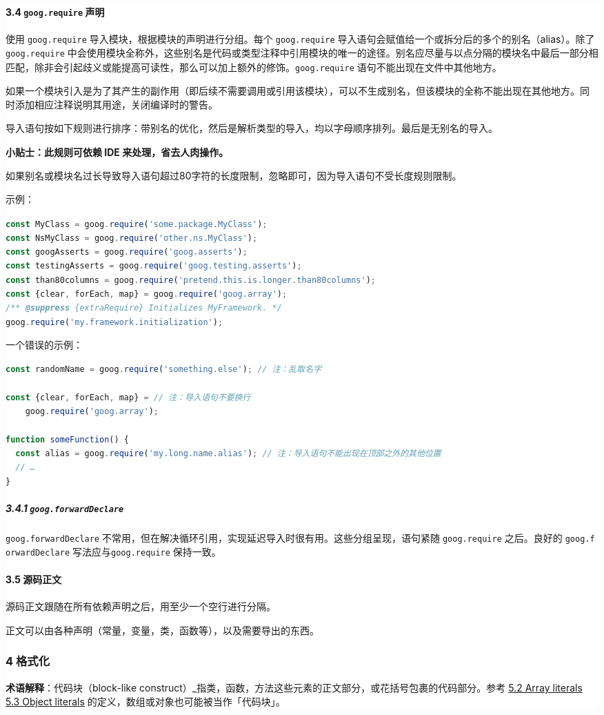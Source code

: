 
#### 3.4 `goog.require` 声明

 使用 `goog.require` 导入模块，根据模块的声明进行分组。每个 `goog.require` 导入语句会赋值给一个或拆分后的多个的别名（alias）。除了 `goog.require` 中会使用模块全称外，这些别名是代码或类型注释中引用模块的唯一的途径。别名应尽量与以点分隔的模块名中最后一部分相匹配，除非会引起歧义或能提高可读性，那么可以加上额外的修饰。`goog.require` 语句不能出现在文件中其他地方。

如果一个模块引入是为了其产生的副作用（即后续不需要调用或引用该模块），可以不生成别名，但该模块的全称不能出现在其他地方。同时添加相应注释说明其用途，关闭编译时的警告。

导入语句按如下规则进行排序：带别名的优化，然后是解析类型的导入，均以字母顺序排列。最后是无别名的导入。

**小贴士：此规则可依赖 IDE 来处理，省去人肉操作。**

如果别名或模块名过长导致导入语句超过80字符的长度限制，忽略即可，因为导入语句不受长度规则限制。

示例：

```js
const MyClass = goog.require('some.package.MyClass');
const NsMyClass = goog.require('other.ns.MyClass');
const googAsserts = goog.require('goog.asserts');
const testingAsserts = goog.require('goog.testing.asserts');
const than80columns = goog.require('pretend.this.is.longer.than80columns');
const {clear, forEach, map} = goog.require('goog.array');
/** @suppress {extraRequire} Initializes MyFramework. */
goog.require('my.framework.initialization');
```

一个错误的示例：

```js
const randomName = goog.require('something.else'); // 注：乱取名字

const {clear, forEach, map} = // 注：导入语句不要换行
    goog.require('goog.array');

function someFunction() {
  const alias = goog.require('my.long.name.alias'); // 注：导入语句不能出现在顶部之外的其他位置
  // …
}
```

##### 3.4.1 `goog.forwardDeclare`

`goog.forwardDeclare` 不常用，但在解决循环引用，实现延迟导入时很有用。这些分组呈现，语句紧随 `goog.require` 之后。良好的 `goog.forwardDeclare` 写法应与`goog.require` 保持一致。


#### 3.5 源码正文

源码正文跟随在所有依赖声明之后，用至少一个空行进行分隔。

正文可以由各种声明（常量，变量，类，函数等），以及需要导出的东西。


### 4 格式化

**术语解释**：代码块（block-like construct）_指类，函数，方法这些元素的正文部分，或花括号包裹的代码部分。参考 [5.2 Array literals](https://google.github.io/styleguide/jsguide.html#features-array-literals) [5.3 Object literals](https://google.github.io/styleguide/jsguide.html#features-object-literals) 的定义，数组或对象也可能被当作「代码块」。
